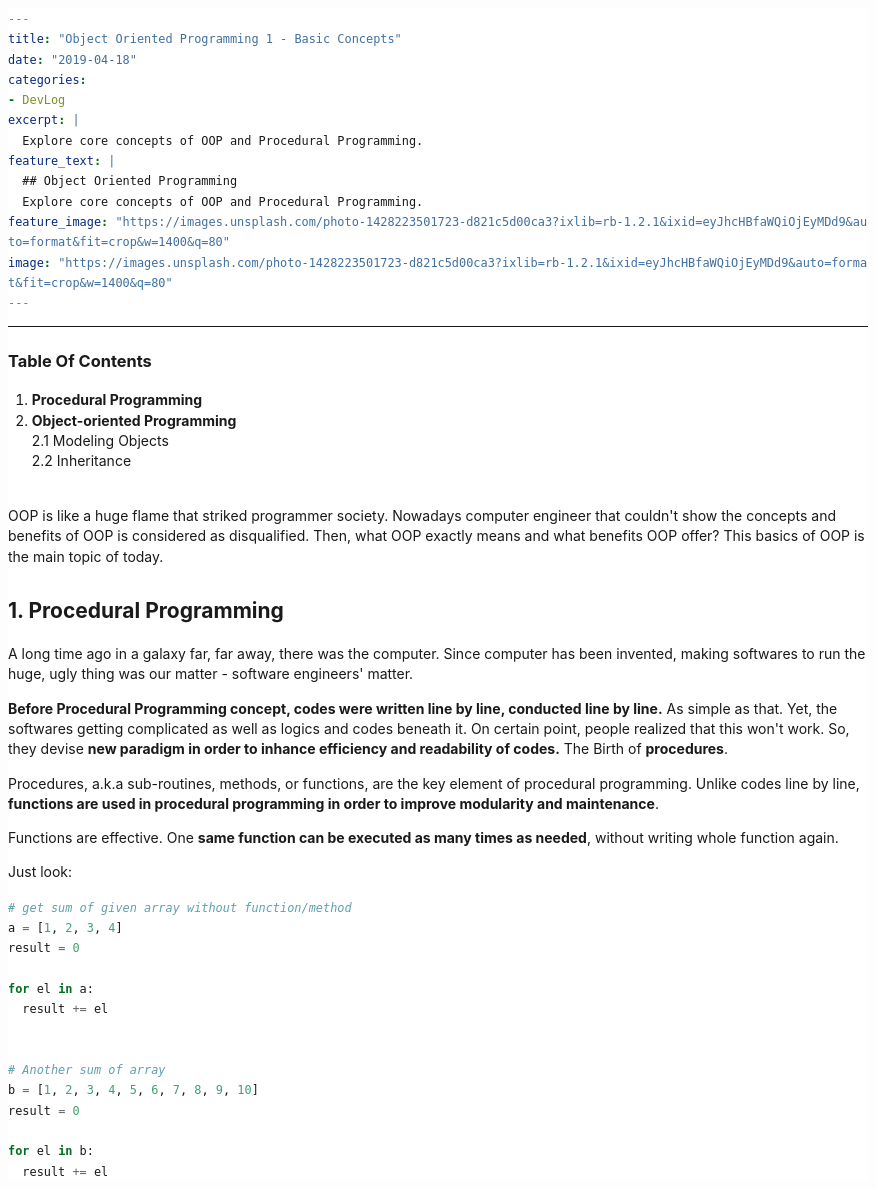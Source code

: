 ```yaml
---
title: "Object Oriented Programming 1 - Basic Concepts"
date: "2019-04-18"
categories:
- DevLog
excerpt: |
  Explore core concepts of OOP and Procedural Programming.
feature_text: |
  ## Object Oriented Programming
  Explore core concepts of OOP and Procedural Programming.
feature_image: "https://images.unsplash.com/photo-1428223501723-d821c5d00ca3?ixlib=rb-1.2.1&ixid=eyJhcHBfaWQiOjEyMDd9&auto=format&fit=crop&w=1400&q=80"
image: "https://images.unsplash.com/photo-1428223501723-d821c5d00ca3?ixlib=rb-1.2.1&ixid=eyJhcHBfaWQiOjEyMDd9&auto=format&fit=crop&w=1400&q=80"
---
```

---
### Table Of Contents
 1. **Procedural Programming**<br />
 2. **Object-oriented Programming**<br />
   2.1 Modeling Objects<br />
   2.2 Inheritance

<br />
OOP is like a huge flame that striked programmer society. Nowadays computer engineer that couldn't show the concepts and benefits of OOP is considered as disqualified. Then, what OOP exactly means and what benefits OOP offer? This basics of OOP is the main topic of today.

## 1. Procedural Programming
A long time ago in a galaxy far, far away, there was the computer. Since computer has been invented, making softwares to run the huge, ugly thing was our matter - software engineers' matter.

**Before Procedural Programming concept, codes were written line by line, conducted line by line.** As simple as that. Yet, the softwares getting complicated as well as logics and codes beneath it. On certain point, people realized that this won't work. So, they devise **new paradigm in order to inhance efficiency and readability of codes.** The Birth of **procedures**.

Procedures, a.k.a sub-routines, methods, or functions, are the key element of procedural programming. Unlike codes line by line, **functions are used in procedural programming in order to improve modularity and maintenance**.

Functions are effective. One **same function can be executed as many times as needed**, without writing whole function again.

Just look:
```python
# get sum of given array without function/method
a = [1, 2, 3, 4]
result = 0

for el in a:
  result += el


# Another sum of array
b = [1, 2, 3, 4, 5, 6, 7, 8, 9, 10]
result = 0

for el in b:
  result += el
```
